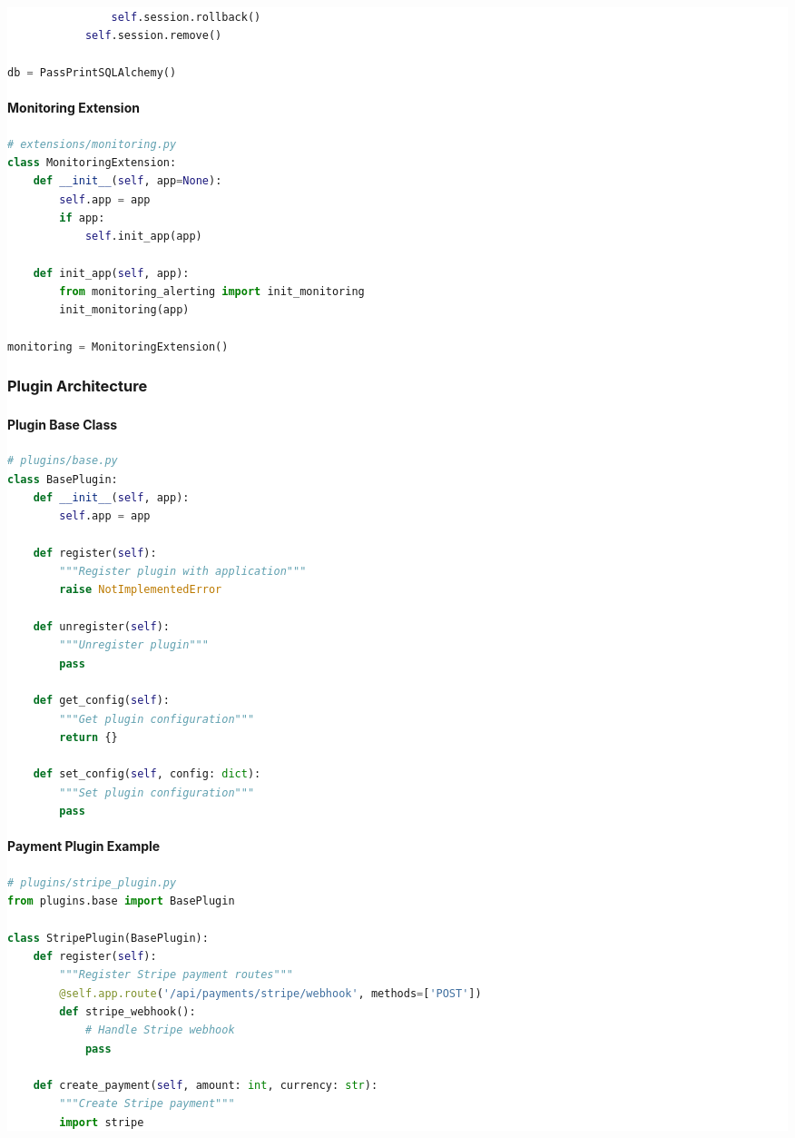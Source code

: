 ```python
                self.session.rollback()
            self.session.remove()

db = PassPrintSQLAlchemy()
```

#### Monitoring Extension
```python
# extensions/monitoring.py
class MonitoringExtension:
    def __init__(self, app=None):
        self.app = app
        if app:
            self.init_app(app)

    def init_app(self, app):
        from monitoring_alerting import init_monitoring
        init_monitoring(app)

monitoring = MonitoringExtension()
```

### Plugin Architecture

#### Plugin Base Class
```python
# plugins/base.py
class BasePlugin:
    def __init__(self, app):
        self.app = app

    def register(self):
        """Register plugin with application"""
        raise NotImplementedError

    def unregister(self):
        """Unregister plugin"""
        pass

    def get_config(self):
        """Get plugin configuration"""
        return {}

    def set_config(self, config: dict):
        """Set plugin configuration"""
        pass
```

#### Payment Plugin Example
```python
# plugins/stripe_plugin.py
from plugins.base import BasePlugin

class StripePlugin(BasePlugin):
    def register(self):
        """Register Stripe payment routes"""
        @self.app.route('/api/payments/stripe/webhook', methods=['POST'])
        def stripe_webhook():
            # Handle Stripe webhook
            pass

    def create_payment(self, amount: int, currency: str):
        """Create Stripe payment"""
        import stripe
```